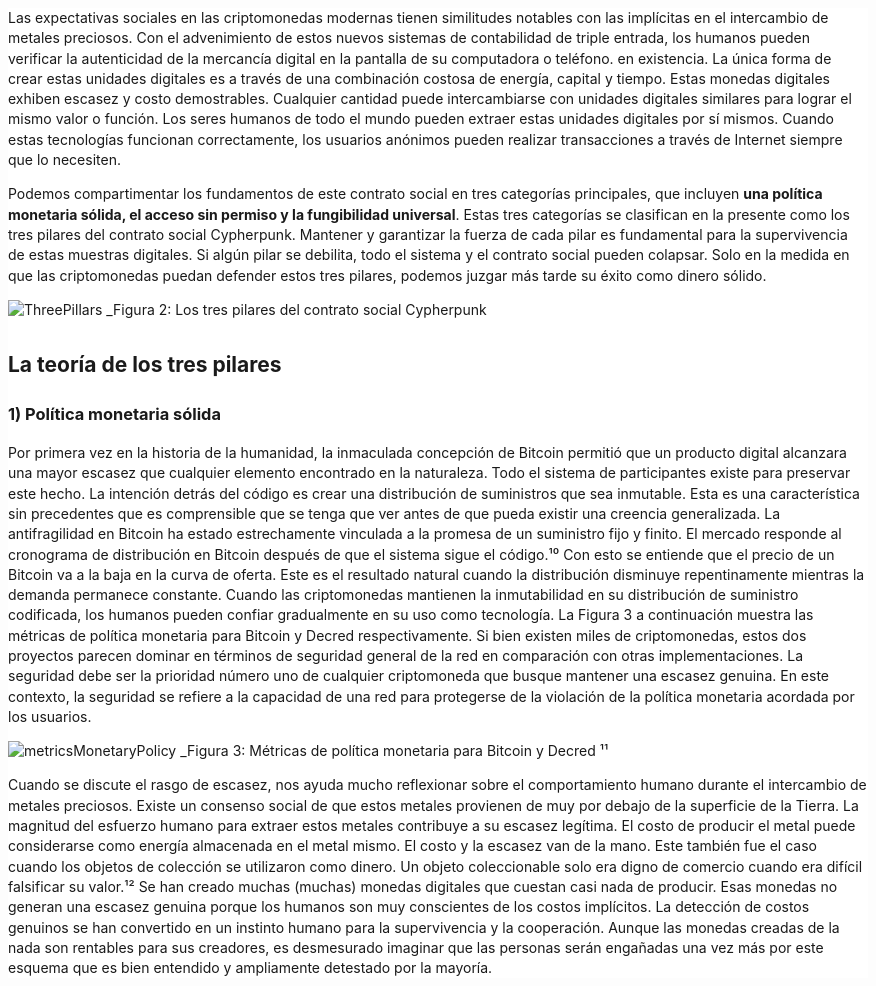 Las expectativas sociales en las criptomonedas modernas tienen similitudes notables con las implícitas en el intercambio de metales preciosos. Con el advenimiento de estos nuevos sistemas de contabilidad de triple entrada, los humanos pueden verificar la autenticidad de la mercancía digital en la pantalla de su computadora o teléfono. en existencia. La única forma de crear estas unidades digitales es a través de una combinación costosa de energía, capital y tiempo. Estas monedas digitales exhiben escasez y costo demostrables. Cualquier cantidad puede intercambiarse con unidades digitales similares para lograr el mismo valor o función. Los seres humanos de todo el mundo pueden extraer estas unidades digitales por sí mismos. Cuando estas tecnologías funcionan correctamente, los usuarios anónimos pueden realizar transacciones a través de Internet siempre que lo necesiten.

Podemos compartimentar los fundamentos de este contrato social en tres categorías principales, que incluyen **una política monetaria sólida, el acceso sin permiso y la fungibilidad universal**. Estas tres categorías se clasifican en la presente como los tres pilares del contrato social Cypherpunk. Mantener y garantizar la fuerza de cada pilar es fundamental para la supervivencia de estas muestras digitales. Si algún pilar se debilita, todo el sistema y el contrato social pueden colapsar. Solo en la medida en que las criptomonedas puedan defender estos tres pilares, podemos juzgar más tarde su éxito como dinero sólido.

![ThreePillars](https://github.com/francov99/dcrspanish/blob/master/assets/Three-Pillars.png)
_Figura 2: Los tres pilares del contrato social Cypherpunk

## La teoría de los tres pilares

### 1) Política monetaria sólida

Por primera vez en la historia de la humanidad, la inmaculada concepción de Bitcoin permitió que un producto digital alcanzara una mayor escasez que cualquier elemento encontrado en la naturaleza. Todo el sistema de participantes existe para preservar este hecho. La intención detrás del código es crear una distribución de suministros que sea inmutable. Esta es una característica sin precedentes que es comprensible que se tenga que ver antes de que pueda existir una creencia generalizada. La antifragilidad en Bitcoin ha estado estrechamente vinculada a la promesa de un suministro fijo y finito. El mercado responde al cronograma de distribución en Bitcoin después de que el sistema sigue el código.¹⁰ Con esto se entiende que el precio de un Bitcoin va a la baja en la curva de oferta. Este es el resultado natural cuando la distribución disminuye repentinamente mientras la demanda permanece constante. Cuando las criptomonedas mantienen la inmutabilidad en su distribución de suministro codificada, los humanos pueden confiar gradualmente en su uso como tecnología. La Figura 3 a continuación muestra las métricas de política monetaria para Bitcoin y Decred respectivamente. Si bien existen miles de criptomonedas, estos dos proyectos parecen dominar en términos de seguridad general de la red en comparación con otras implementaciones. La seguridad debe ser la prioridad número uno de cualquier criptomoneda que busque mantener una escasez genuina. En este contexto, la seguridad se refiere a la capacidad de una red para protegerse de la violación de la política monetaria acordada por los usuarios.

![metricsMonetaryPolicy](https://github.com/francov99/DecredJournalSPA/blob/master/img/metrics-monetary-policy.png)
_Figura 3: Métricas de política monetaria para Bitcoin y Decred ¹¹

Cuando se discute el rasgo de escasez, nos ayuda mucho reflexionar sobre el comportamiento humano durante el intercambio de metales preciosos. Existe un consenso social de que estos metales provienen de muy por debajo de la superficie de la Tierra. La magnitud del esfuerzo humano para extraer estos metales contribuye a su escasez legítima. El costo de producir el metal puede considerarse como energía almacenada en el metal mismo. El costo y la escasez van de la mano. Este también fue el caso cuando los objetos de colección se utilizaron como dinero. Un objeto coleccionable solo era digno de comercio cuando era difícil falsificar su valor.¹² Se han creado muchas (muchas) monedas digitales que cuestan casi nada de producir. Esas monedas no generan una escasez genuina porque los humanos son muy conscientes de los costos implícitos. La detección de costos genuinos se han convertido en un instinto humano para la supervivencia y la cooperación. Aunque las monedas creadas de la nada son rentables para sus creadores, es desmesurado imaginar que las personas serán engañadas una vez más por este esquema que es bien entendido y ampliamente detestado por la mayoría.
